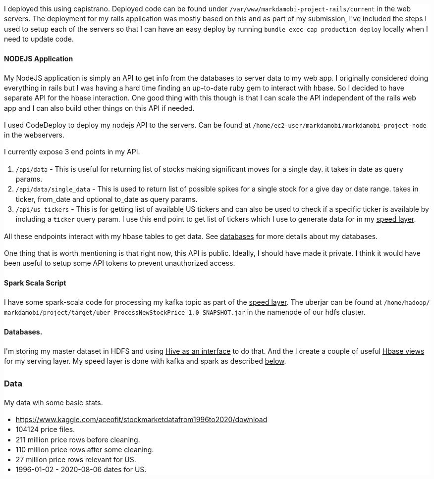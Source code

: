 I deployed this using capistrano. Deployed code can be found under `/var/www/markdamobi-project-rails/current` in the web servers. The deployment for my rails application was
mostly based on [this](https://www.phusionpassenger.com/library/deploy/standalone/automating_app_updates/ruby/) and as part of my submission, I've included the steps I used to
setup each of the servers so that I can have an easy deploy by running `bundle exec cap production deploy` locally when I need to update code.


#### NODEJS Application
My NodeJS application is simply an API to get info from the databases to server data to my web app. I originally considered doing everything in rails but I was having a hard time finding an up-to-date ruby gem to interact with hbase. So I decided to have separate API for the hbase interaction. One good thing with this though is that I can scale the
API independent of the rails web app and I can also build other things on this API if needed.

I used CodeDeploy to deploy my nodejs API to the servers. Can be found at `/home/ec2-user/markdamobi/markdamobi-project-node` in the webservers.

I currently expose 3 end points in my API.
1. `/api/data` - This is useful for returning list of stocks making significant moves for a single day. it takes in date as query params.
2. `/api/data/single_data` - This is used to return list of possible spikes for a single stock for a give day or date range. takes in ticker, from_date and optional to_date as query params.
3. `/api/us_tickers` - This is for getting list of available US tickers and can also be used to check if a specific ticker is available by including a `ticker` query param. I use this end point to get list of tickers which I use to generate data for in my [speed layer](#speed-layer).

All these endpoints interact with my hbase tables to get data. See [databases](#databases) for more details about my databases.

One thing that is worth mentioning is that right now, this API is public. Ideally, I should have made it private. I think it would have been useful to setup some API tokens to prevent unauthorized access.


#### Spark Scala Script
I have some spark-scala code for processing my kafka topic as part of the [speed layer](#speed-layer). The uberjar can be found at `/home/hadoop/markdamobi/project/target/uber-ProcessNewStockPrice-1.0-SNAPSHOT.jar` in the namenode of our hdfs cluster.


#### Databases.

I'm storing my master dataset in HDFS and using [Hive as an interface](#creating-hive-tables) to do that. And the I create a couple of useful [Hbase views](#hbase-serving-layer-views) for my serving layer. My speed layer is done with kafka and spark as described [below](#speed-layer).



### Data
My data wih some basic stats.
- https://www.kaggle.com/aceofit/stockmarketdatafrom1996to2020/download
- 104124 price files.
- 211 million price rows before cleaning.
- 110 million price rows after some cleaning.
- 27 million price rows relevant for US.
- 1996-01-02 - 2020-08-06 dates for US.
